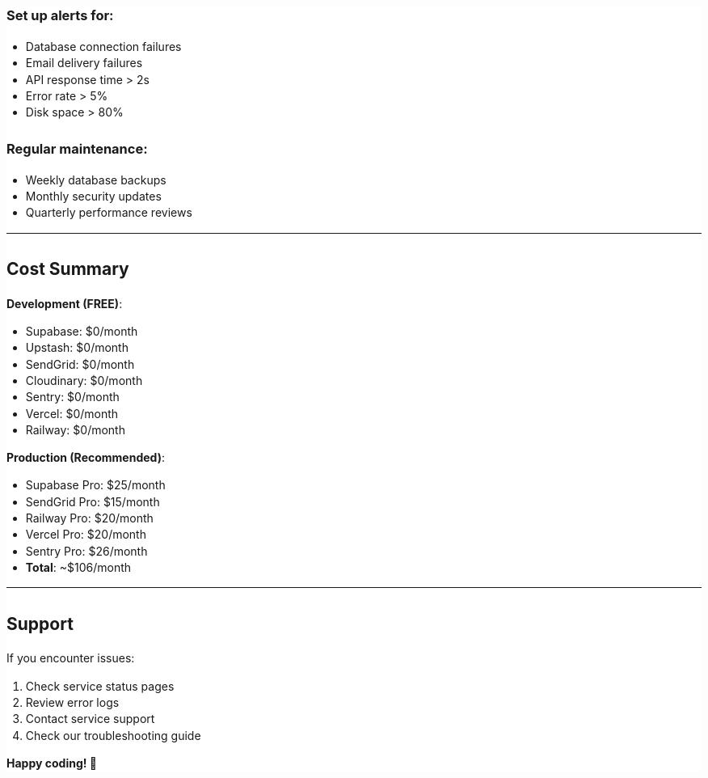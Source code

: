 ### Set up alerts for:
- Database connection failures
- Email delivery failures
- API response time > 2s
- Error rate > 5%
- Disk space > 80%

### Regular maintenance:
- Weekly database backups
- Monthly security updates
- Quarterly performance reviews

---

## Cost Summary

**Development (FREE)**:
- Supabase: $0/month
- Upstash: $0/month
- SendGrid: $0/month
- Cloudinary: $0/month
- Sentry: $0/month
- Vercel: $0/month
- Railway: $0/month

**Production (Recommended)**:
- Supabase Pro: $25/month
- SendGrid Pro: $15/month
- Railway Pro: $20/month
- Vercel Pro: $20/month
- Sentry Pro: $26/month
- **Total**: ~$106/month

---

## Support

If you encounter issues:
1. Check service status pages
2. Review error logs
3. Contact service support
4. Check our troubleshooting guide

**Happy coding! 🚀** 